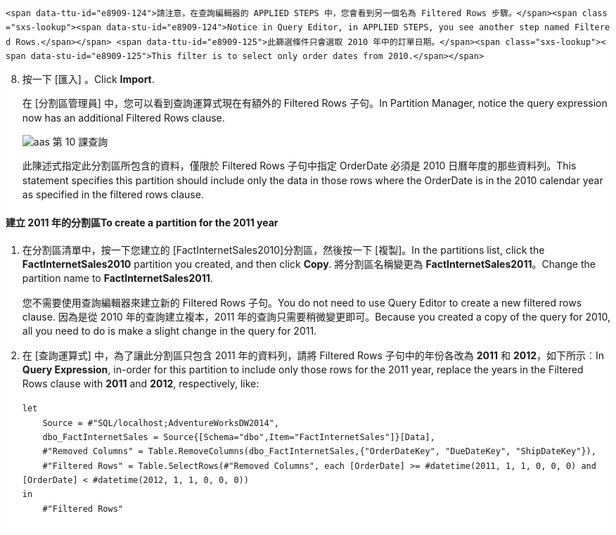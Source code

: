     <span data-ttu-id="e8909-124">請注意，在查詢編輯器的 APPLIED STEPS 中，您會看到另一個名為 Filtered Rows 步驟。</span><span class="sxs-lookup"><span data-stu-id="e8909-124">Notice in Query Editor, in APPLIED STEPS, you see another step named Filtered Rows.</span></span> <span data-ttu-id="e8909-125">此篩選條件只會選取 2010 年中的訂單日期。</span><span class="sxs-lookup"><span data-stu-id="e8909-125">This filter is to select only order dates from 2010.</span></span>

8.  <span data-ttu-id="e8909-126">按一下 [匯入] 。</span><span class="sxs-lookup"><span data-stu-id="e8909-126">Click **Import**.</span></span>

    <span data-ttu-id="e8909-127">在 [分割區管理員] 中，您可以看到查詢運算式現在有額外的 Filtered Rows 子句。</span><span class="sxs-lookup"><span data-stu-id="e8909-127">In Partition Manager, notice the query expression now has an additional Filtered Rows clause.</span></span>

    ![aas 第 10 課查詢](../tutorials/media/aas-lesson10-query.png)
  
    <span data-ttu-id="e8909-129">此陳述式指定此分割區所包含的資料，僅限於 Filtered Rows 子句中指定 OrderDate 必須是 2010 日曆年度的那些資料列。</span><span class="sxs-lookup"><span data-stu-id="e8909-129">This statement specifies this partition should include only the data in those rows where the OrderDate is in the 2010 calendar year as specified in the filtered rows clause.</span></span>  
  
  
#### <a name="to-create-a-partition-for-the-2011-year"></a><span data-ttu-id="e8909-130">建立 2011 年的分割區</span><span class="sxs-lookup"><span data-stu-id="e8909-130">To create a partition for the 2011 year</span></span>  
  
1.  <span data-ttu-id="e8909-131">在分割區清單中，按一下您建立的 [FactInternetSales2010]分割區，然後按一下 [複製]。</span><span class="sxs-lookup"><span data-stu-id="e8909-131">In the partitions list, click the **FactInternetSales2010** partition you created, and then click **Copy**.</span></span>  <span data-ttu-id="e8909-132">將分割區名稱變更為 **FactInternetSales2011**。</span><span class="sxs-lookup"><span data-stu-id="e8909-132">Change the partition name to **FactInternetSales2011**.</span></span> 

    <span data-ttu-id="e8909-133">您不需要使用查詢編輯器來建立新的 Filtered Rows 子句。</span><span class="sxs-lookup"><span data-stu-id="e8909-133">You do not need to use Query Editor to create a new filtered rows clause.</span></span> <span data-ttu-id="e8909-134">因為是從 2010 年的查詢建立複本，2011 年的查詢只需要稍微變更即可。</span><span class="sxs-lookup"><span data-stu-id="e8909-134">Because you created a copy of the query for 2010, all you need to do is make a slight change in the query for 2011.</span></span>
  
2.  <span data-ttu-id="e8909-135">在 [查詢運算式] 中，為了讓此分割區只包含 2011 年的資料列，請將 Filtered Rows 子句中的年份各改為 **2011** 和 **2012**，如下所示︰</span><span class="sxs-lookup"><span data-stu-id="e8909-135">In **Query Expression**, in-order for this partition to include only those rows for the 2011 year, replace the years in the Filtered Rows clause with **2011** and **2012**, respectively, like:</span></span>  
  
    ```  
    let
        Source = #"SQL/localhost;AdventureWorksDW2014",
        dbo_FactInternetSales = Source{[Schema="dbo",Item="FactInternetSales"]}[Data],
        #"Removed Columns" = Table.RemoveColumns(dbo_FactInternetSales,{"OrderDateKey", "DueDateKey", "ShipDateKey"}),
        #"Filtered Rows" = Table.SelectRows(#"Removed Columns", each [OrderDate] >= #datetime(2011, 1, 1, 0, 0, 0) and [OrderDate] < #datetime(2012, 1, 1, 0, 0, 0))
    in
        #"Filtered Rows"
   
    ```  
  